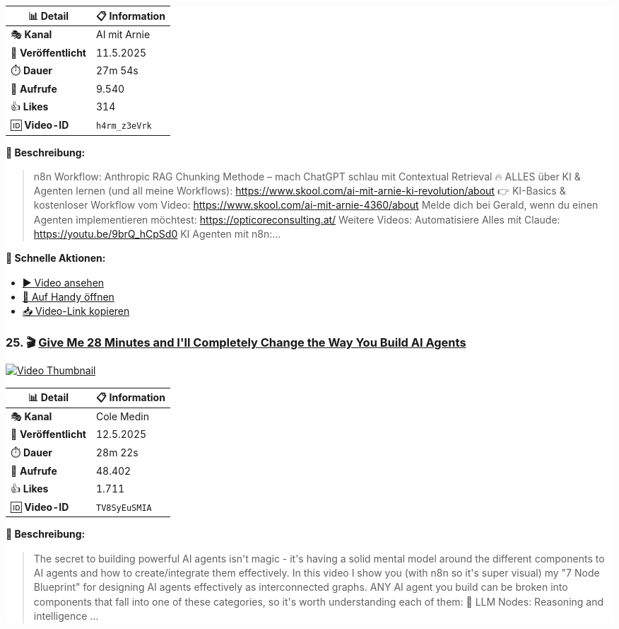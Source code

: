 | 📊 **Detail** | 📋 **Information** |
|---------------|-------------------|
| 🎭 **Kanal** | AI mit Arnie |
| 📅 **Veröffentlicht** | 11.5.2025 |
| ⏱️ **Dauer** | 27m 54s |
| 👀 **Aufrufe** | 9.540 |
| 👍 **Likes** | 314 |
| 🆔 **Video-ID** | `h4rm_z3eVrk` |

**📖 Beschreibung:**
> n8n Workflow: Anthropic RAG Chunking Methode – mach ChatGPT schlau mit Contextual Retrieval  🔥 ALLES über KI & Agenten lernen (und all meine Workflows): https://www.skool.com/ai-mit-arnie-ki-revolution/about 👉 KI-Basics & kostenloser Workflow vom Video: https://www.skool.com/ai-mit-arnie-4360/about Melde dich bei Gerald, wenn du einen Agenten implementieren möchtest: https://opticoreconsulting.at/  Weitere Videos: Automatisiere Alles mit Claude: https://youtu.be/9brQ_hCpSd0 KI Agenten mit n8n:...

**🔗 Schnelle Aktionen:**
- [▶️ Video ansehen](https://www.youtube.com/watch?v=h4rm_z3eVrk)
- [📱 Auf Handy öffnen](https://m.youtube.com/watch?v=h4rm_z3eVrk)
- [📥 Video-Link kopieren](https://www.youtube.com/watch?v=h4rm_z3eVrk)

<div style="page-break-after: always;"></div>

### 25. 🎬 [Give Me 28 Minutes and I'll Completely Change the Way You Build AI Agents](https://www.youtube.com/watch?v=TV8SyEuSMIA)

[![Video Thumbnail](https://i.ytimg.com/vi/TV8SyEuSMIA/mqdefault.jpg)](https://www.youtube.com/watch?v=TV8SyEuSMIA)

| 📊 **Detail** | 📋 **Information** |
|---------------|-------------------|
| 🎭 **Kanal** | Cole Medin |
| 📅 **Veröffentlicht** | 12.5.2025 |
| ⏱️ **Dauer** | 28m 22s |
| 👀 **Aufrufe** | 48.402 |
| 👍 **Likes** | 1.711 |
| 🆔 **Video-ID** | `TV8SyEuSMIA` |

**📖 Beschreibung:**
> The secret to building powerful AI agents isn't magic - it's having a solid mental model around the different components to AI agents and how to create/integrate them effectively.  In this video I show you (with n8n so it's super visual) my "7 Node Blueprint" for designing AI agents effectively as interconnected graphs. ANY AI agent you build can be broken into components that fall into one of these categories, so it's worth understanding each of them:  🧠 LLM Nodes: Reasoning and intelligence ...
